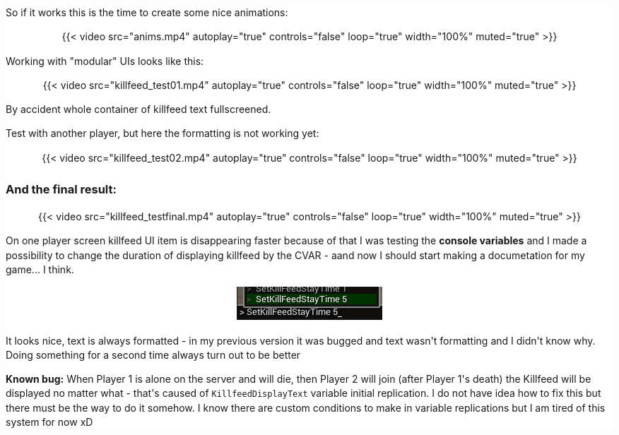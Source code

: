 </center>

So if it works this is the time to create some nice animations:

<center>

{{< video src="anims.mp4" autoplay="true" controls="false" loop="true" width="100%" muted="true" >}}

</center>


Working with "modular" UIs looks like this:

<center>

{{< video src="killfeed_test01.mp4" autoplay="true" controls="false" loop="true" width="100%" muted="true" >}}

</center>

By accident whole container of killfeed text fullscreened.

Test with another player, but here the formatting is not working yet:

<center>

{{< video src="killfeed_test02.mp4" autoplay="true" controls="false" loop="true" width="100%" muted="true" >}}

</center>

### And the final result:

<center>

{{< video src="killfeed_testfinal.mp4" autoplay="true" controls="false" loop="true" width="100%" muted="true" >}}

</center>

On one player screen killfeed UI item is disappearing faster because of that I was testing the **console variables** and I made a possibility to change the duration of displaying killfeed by the CVAR - aand now I should start making a documetation for my game... I think.

<center>

![](consolecommand.png "Console Command to change the duration of displaying killfeed elements")

</center>

It looks nice, text is always formatted - in my previous version it was bugged and text wasn't formatting and I didn't know why. Doing something for a second time always turn out to be better

**Known bug:** When Player 1 is alone on the server and will die, then Player 2 will join (after Player 1's death) the Killfeed will be displayed no matter what - that's caused of ``KillfeedDisplayText`` variable initial replication. I do not have idea how to fix this but there must be the way to do it somehow. I know there are custom conditions to make in variable replications but I am tired of this system for now xD
